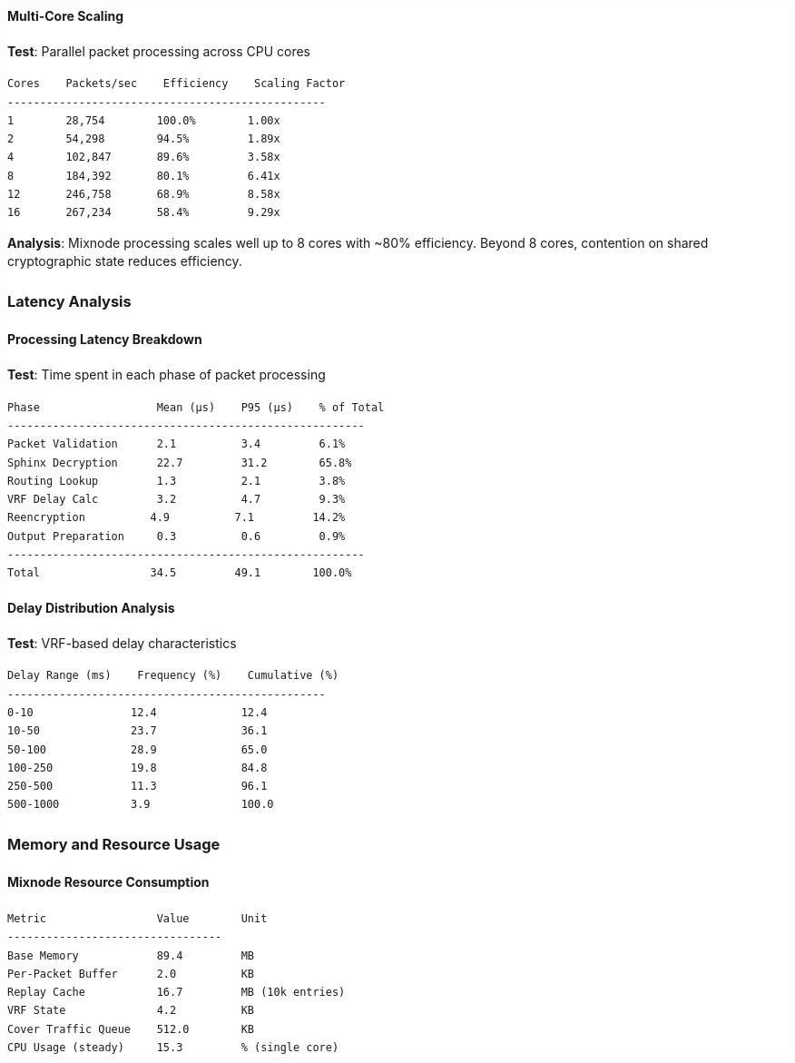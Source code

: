 #### Multi-Core Scaling
**Test**: Parallel packet processing across CPU cores

```text
Cores    Packets/sec    Efficiency    Scaling Factor
-------------------------------------------------
1        28,754        100.0%        1.00x
2        54,298        94.5%         1.89x
4        102,847       89.6%         3.58x
8        184,392       80.1%         6.41x
12       246,758       68.9%         8.58x
16       267,234       58.4%         9.29x
```

**Analysis**: Mixnode processing scales well up to 8 cores with ~80% efficiency. Beyond 8 cores, contention on shared cryptographic state reduces efficiency.

### Latency Analysis

#### Processing Latency Breakdown
**Test**: Time spent in each phase of packet processing

```text
Phase                  Mean (μs)    P95 (μs)    % of Total
-------------------------------------------------------
Packet Validation      2.1          3.4         6.1%
Sphinx Decryption      22.7         31.2        65.8%
Routing Lookup         1.3          2.1         3.8%
VRF Delay Calc         3.2          4.7         9.3%
Reencryption          4.9          7.1         14.2%
Output Preparation     0.3          0.6         0.9%
-------------------------------------------------------
Total                 34.5         49.1        100.0%
```

#### Delay Distribution Analysis
**Test**: VRF-based delay characteristics

```text
Delay Range (ms)    Frequency (%)    Cumulative (%)
-------------------------------------------------
0-10               12.4             12.4
10-50              23.7             36.1
50-100             28.9             65.0
100-250            19.8             84.8
250-500            11.3             96.1
500-1000           3.9              100.0
```

### Memory and Resource Usage

#### Mixnode Resource Consumption
```text
Metric                 Value        Unit
---------------------------------
Base Memory            89.4         MB
Per-Packet Buffer      2.0          KB
Replay Cache           16.7         MB (10k entries)
VRF State              4.2          KB
Cover Traffic Queue    512.0        KB
CPU Usage (steady)     15.3         % (single core)
```
